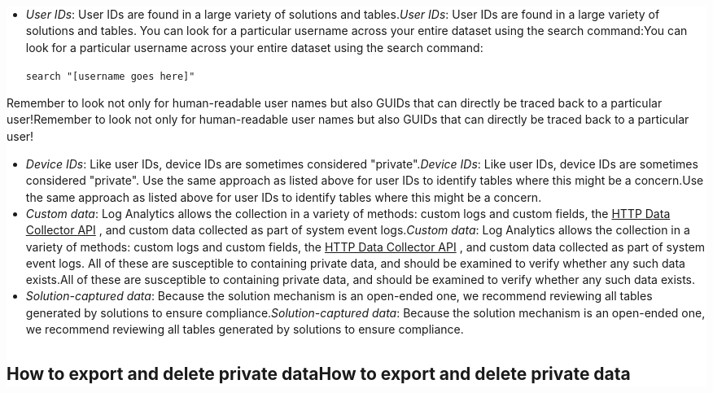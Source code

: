 * <span data-ttu-id="48c81-122">*User IDs*: User IDs are found in a large variety of solutions and tables.</span><span class="sxs-lookup"><span data-stu-id="48c81-122">*User IDs*: User IDs are found in a large variety of solutions and tables.</span></span> <span data-ttu-id="48c81-123">You can look for a particular username across your entire dataset using the search command:</span><span class="sxs-lookup"><span data-stu-id="48c81-123">You can look for a particular username across your entire dataset using the search command:</span></span>
    ```
    search "[username goes here]"
    ```
<span data-ttu-id="48c81-124">Remember to look not only for human-readable user names but also GUIDs that can directly be traced back to a particular user!</span><span class="sxs-lookup"><span data-stu-id="48c81-124">Remember to look not only for human-readable user names but also GUIDs that can directly be traced back to a particular user!</span></span>
* <span data-ttu-id="48c81-125">*Device IDs*: Like user IDs, device IDs are sometimes considered "private".</span><span class="sxs-lookup"><span data-stu-id="48c81-125">*Device IDs*: Like user IDs, device IDs are sometimes considered "private".</span></span> <span data-ttu-id="48c81-126">Use the same approach as listed above for user IDs to identify tables where this might be a concern.</span><span class="sxs-lookup"><span data-stu-id="48c81-126">Use the same approach as listed above for user IDs to identify tables where this might be a concern.</span></span> 
* <span data-ttu-id="48c81-127">*Custom data*: Log Analytics allows the collection in a variety of methods: custom logs and custom fields, the [HTTP Data Collector API](log-analytics-data-collector-api.md) , and custom data collected as part of system event logs.</span><span class="sxs-lookup"><span data-stu-id="48c81-127">*Custom data*: Log Analytics allows the collection in a variety of methods: custom logs and custom fields, the [HTTP Data Collector API](log-analytics-data-collector-api.md) , and custom data collected as part of system event logs.</span></span> <span data-ttu-id="48c81-128">All of these are susceptible to containing private data, and should be examined to verify whether any such data exists.</span><span class="sxs-lookup"><span data-stu-id="48c81-128">All of these are susceptible to containing private data, and should be examined to verify whether any such data exists.</span></span>
* <span data-ttu-id="48c81-129">*Solution-captured data*: Because the solution mechanism is an open-ended one, we recommend reviewing all tables generated by solutions to ensure compliance.</span><span class="sxs-lookup"><span data-stu-id="48c81-129">*Solution-captured data*: Because the solution mechanism is an open-ended one, we recommend reviewing all tables generated by solutions to ensure compliance.</span></span>

## <a name="how-to-export-and-delete-private-data"></a><span data-ttu-id="48c81-130">How to export and delete private data</span><span class="sxs-lookup"><span data-stu-id="48c81-130">How to export and delete private data</span></span>
